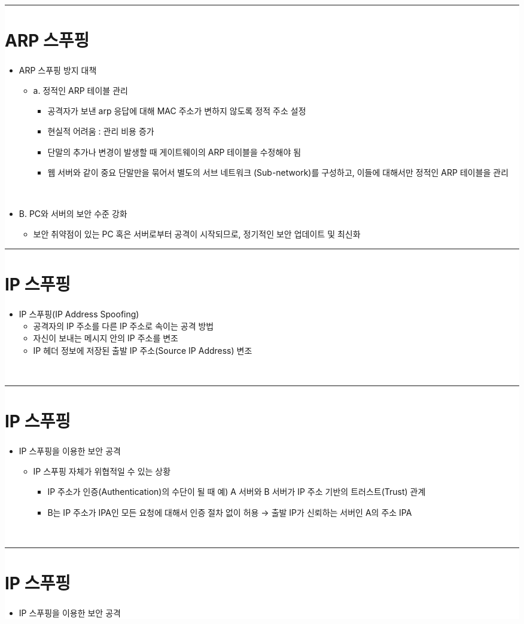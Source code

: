 </li>
</ul>
<hr />
<h1 id="arp-스푸핑-8">ARP 스푸핑</h1>
<ul>
<li><p>ARP 스푸핑 방지 대책</p>
<ul>
<li><p>a. 정적인 ARP 테이블 관리</p>
<ul>
<li><p>공격자가 보낸 arp 응답에 대해 MAC 주소가  변하지 않도록 정적 주소 설정</p>
</li>
<li><p>현실적 어려움 : 관리 비용 증가</p>
</li>
<li><p>단말의 추가나 변경이 발생할 때 게이트웨이의 ARP 테이블을 수정해야 됨</p>
</li>
<li><p>웹 서버와 같이 중요 단말만을 묶어서 별도의 서브 네트워크 (Sub-network)를 구성하고, 이들에 대해서만 정적인 ARP 테이블을 관리</p>
</li>
</ul>
</li>
</ul>
</li>
</ul>
<p> <img alt="" src="https://velog.velcdn.com/images/kyk02405/post/c4148d0a-fb19-4e52-98ce-6bcc4f8355ad/image.png" /></p>
<ul>
<li><p>B. PC와 서버의 보안 수준 강화</p>
<ul>
<li>보안 취약점이 있는 PC 혹은 서버로부터 공격이 시작되므로, 정기적인 보안 업데이트 및 최신화</li>
</ul>
</li>
</ul>
<hr />
<h1 id="ip-스푸핑">IP 스푸핑</h1>
<ul>
<li>IP 스푸핑(IP Address Spoofing)<ul>
<li>공격자의 IP 주소를 다른 IP 주소로 속이는 공격 방법</li>
<li>자신이 보내는 메시지 안의 IP 주소를 변조</li>
<li>IP 헤더 정보에 저장된 출발 IP 주소(Source IP Address) 변조</li>
</ul>
</li>
</ul>
<p> <img alt="" src="https://velog.velcdn.com/images/kyk02405/post/9af5ce30-68ab-4071-957c-4e4252fb1a70/image.png" /></p>
<hr />
<h1 id="ip-스푸핑-1">IP 스푸핑</h1>
<ul>
<li><p>IP 스푸핑을 이용한 보안 공격</p>
<ul>
<li><p>IP 스푸핑 자체가 위협적일 수 있는 상황</p>
<ul>
<li><p>IP 주소가 인증(Authentication)의 수단이 될 때 예) A 서버와 B 서버가 IP 주소 기반의 트러스트(Trust) 관계</p>
</li>
<li><p>B는 IP 주소가 IPA인 모든 요청에 대해서 인증 절차 없이 허용 → 출발 IP가 신뢰하는 서버인 A의 주소 IPA</p>
</li>
</ul>
</li>
</ul>
</li>
</ul>
<p><img alt="" src="https://velog.velcdn.com/images/kyk02405/post/ef6fad1b-4955-4355-91ce-2e17efc6ab01/image.png" /></p>
<hr />
<h1 id="ip-스푸핑-2">IP 스푸핑</h1>
<ul>
<li>IP 스푸핑을 이용한 보안 공격<ul>